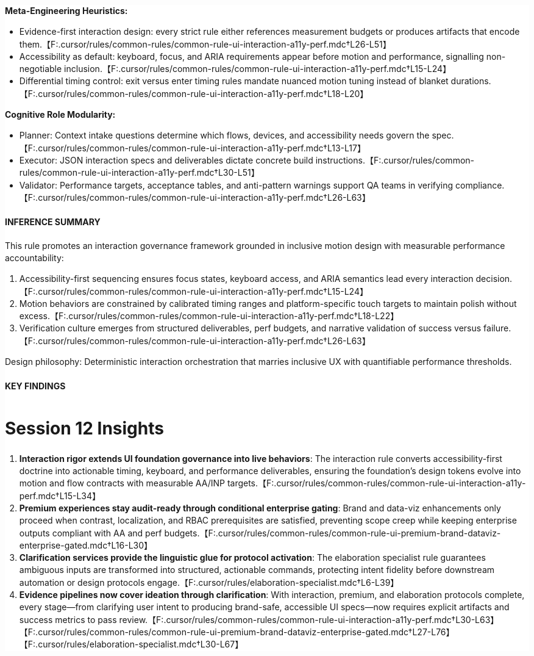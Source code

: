 **Meta-Engineering Heuristics:**
- Evidence-first interaction design: every strict rule either references measurement budgets or produces artifacts that encode them.【F:.cursor/rules/common-rules/common-rule-ui-interaction-a11y-perf.mdc†L26-L51】
- Accessibility as default: keyboard, focus, and ARIA requirements appear before motion and performance, signalling non-negotiable inclusion.【F:.cursor/rules/common-rules/common-rule-ui-interaction-a11y-perf.mdc†L15-L24】
- Differential timing control: exit versus enter timing rules mandate nuanced motion tuning instead of blanket durations.【F:.cursor/rules/common-rules/common-rule-ui-interaction-a11y-perf.mdc†L18-L20】

**Cognitive Role Modularity:**
- Planner: Context intake questions determine which flows, devices, and accessibility needs govern the spec.【F:.cursor/rules/common-rules/common-rule-ui-interaction-a11y-perf.mdc†L13-L17】
- Executor: JSON interaction specs and deliverables dictate concrete build instructions.【F:.cursor/rules/common-rules/common-rule-ui-interaction-a11y-perf.mdc†L30-L51】
- Validator: Performance targets, acceptance tables, and anti-pattern warnings support QA teams in verifying compliance.【F:.cursor/rules/common-rules/common-rule-ui-interaction-a11y-perf.mdc†L26-L63】

#### INFERENCE SUMMARY
This rule promotes an interaction governance framework grounded in inclusive motion design with measurable performance accountability:
1. Accessibility-first sequencing ensures focus states, keyboard access, and ARIA semantics lead every interaction decision.【F:.cursor/rules/common-rules/common-rule-ui-interaction-a11y-perf.mdc†L15-L24】
2. Motion behaviors are constrained by calibrated timing ranges and platform-specific touch targets to maintain polish without excess.【F:.cursor/rules/common-rules/common-rule-ui-interaction-a11y-perf.mdc†L18-L22】
3. Verification culture emerges from structured deliverables, perf budgets, and narrative validation of success versus failure.【F:.cursor/rules/common-rules/common-rule-ui-interaction-a11y-perf.mdc†L26-L63】

Design philosophy: Deterministic interaction orchestration that marries inclusive UX with quantifiable performance thresholds.

#### KEY FINDINGS
# Session 12 Insights

1. **Interaction rigor extends UI foundation governance into live behaviors**: The interaction rule converts accessibility-first doctrine into actionable timing, keyboard, and performance deliverables, ensuring the foundation’s design tokens evolve into motion and flow contracts with measurable AA/INP targets.【F:.cursor/rules/common-rules/common-rule-ui-interaction-a11y-perf.mdc†L15-L34】
2. **Premium experiences stay audit-ready through conditional enterprise gating**: Brand and data-viz enhancements only proceed when contrast, localization, and RBAC prerequisites are satisfied, preventing scope creep while keeping enterprise outputs compliant with AA and perf budgets.【F:.cursor/rules/common-rules/common-rule-ui-premium-brand-dataviz-enterprise-gated.mdc†L16-L30】
3. **Clarification services provide the linguistic glue for protocol activation**: The elaboration specialist rule guarantees ambiguous inputs are transformed into structured, actionable commands, protecting intent fidelity before downstream automation or design protocols engage.【F:.cursor/rules/elaboration-specialist.mdc†L6-L39】
4. **Evidence pipelines now cover ideation through clarification**: With interaction, premium, and elaboration protocols complete, every stage—from clarifying user intent to producing brand-safe, accessible UI specs—now requires explicit artifacts and success metrics to pass review.【F:.cursor/rules/common-rules/common-rule-ui-interaction-a11y-perf.mdc†L30-L63】【F:.cursor/rules/common-rules/common-rule-ui-premium-brand-dataviz-enterprise-gated.mdc†L27-L76】【F:.cursor/rules/elaboration-specialist.mdc†L30-L67】
